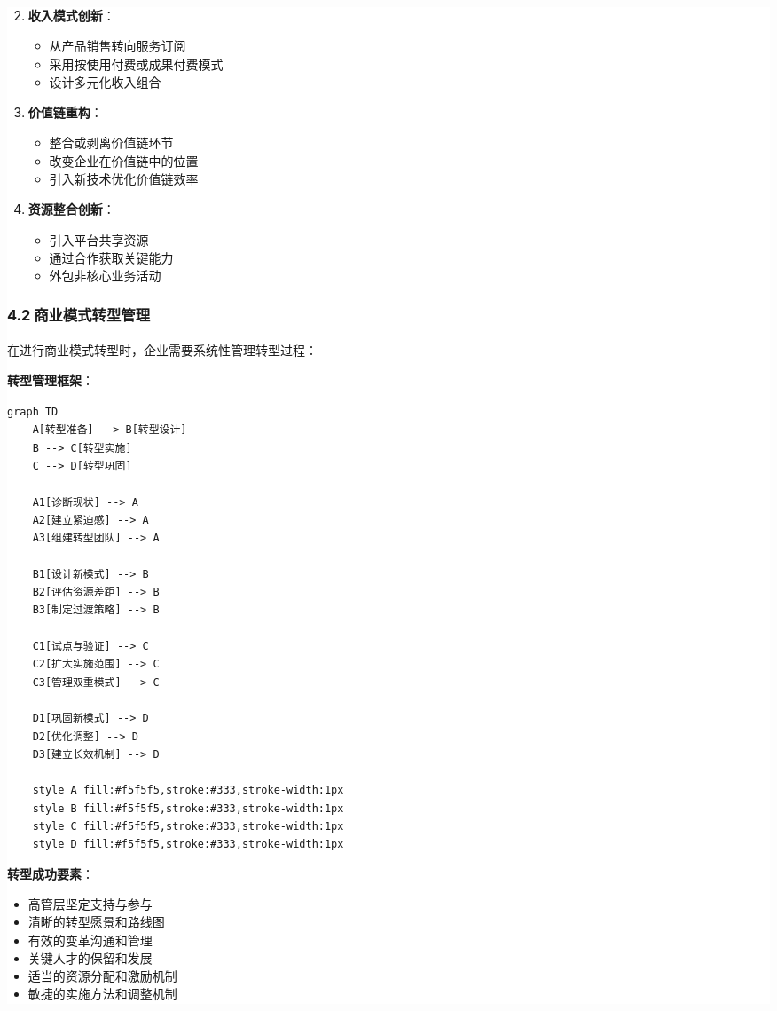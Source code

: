 2. **收入模式创新**：
   - 从产品销售转向服务订阅
   - 采用按使用付费或成果付费模式
   - 设计多元化收入组合

3. **价值链重构**：
   - 整合或剥离价值链环节
   - 改变企业在价值链中的位置
   - 引入新技术优化价值链效率

4. **资源整合创新**：
   - 引入平台共享资源
   - 通过合作获取关键能力
   - 外包非核心业务活动

### 4.2 商业模式转型管理

在进行商业模式转型时，企业需要系统性管理转型过程：

**转型管理框架**：

```mermaid
graph TD
    A[转型准备] --> B[转型设计]
    B --> C[转型实施]
    C --> D[转型巩固]
    
    A1[诊断现状] --> A
    A2[建立紧迫感] --> A
    A3[组建转型团队] --> A
    
    B1[设计新模式] --> B
    B2[评估资源差距] --> B
    B3[制定过渡策略] --> B
    
    C1[试点与验证] --> C
    C2[扩大实施范围] --> C
    C3[管理双重模式] --> C
    
    D1[巩固新模式] --> D
    D2[优化调整] --> D
    D3[建立长效机制] --> D
    
    style A fill:#f5f5f5,stroke:#333,stroke-width:1px
    style B fill:#f5f5f5,stroke:#333,stroke-width:1px
    style C fill:#f5f5f5,stroke:#333,stroke-width:1px
    style D fill:#f5f5f5,stroke:#333,stroke-width:1px
```

**转型成功要素**：
- 高管层坚定支持与参与
- 清晰的转型愿景和路线图
- 有效的变革沟通和管理
- 关键人才的保留和发展
- 适当的资源分配和激励机制
- 敏捷的实施方法和调整机制
